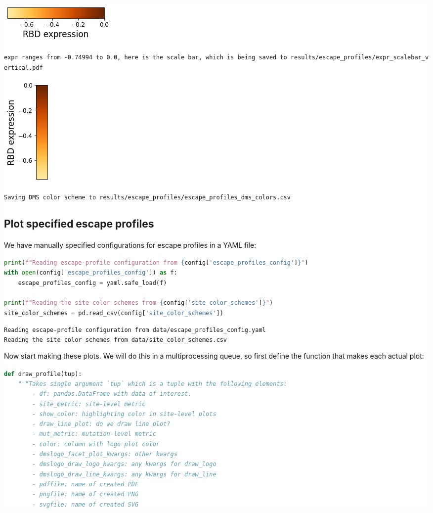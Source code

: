 

    
![png](escape_profiles_files/escape_profiles_18_5.png)
    


    
    expr ranges from -0.74994 to 0.0, here is the scale bar, which is being saved to results/escape_profiles/expr_scalebar_vertical.pdf



    
![png](escape_profiles_files/escape_profiles_18_7.png)
    


    Saving DMS color scheme to results/escape_profiles/escape_profiles_dms_colors.csv


## Plot specified escape profiles
We have manually specified configurations for escape profiles in a YAML file:


```python
print(f"Reading escape-profile configuration from {config['escape_profiles_config']}")
with open(config['escape_profiles_config']) as f:
    escape_profiles_config = yaml.safe_load(f)
    
print(f"Reading the site color schemes from {config['site_color_schemes']}")
site_color_schemes = pd.read_csv(config['site_color_schemes'])
```

    Reading escape-profile configuration from data/escape_profiles_config.yaml
    Reading the site color schemes from data/site_color_schemes.csv


Now start making these plots.
We will do this in a multiprocessing queue, so first define the function that makes each actual plot:


```python
def draw_profile(tup):
    """Takes single argument `tup` which is a tuple with the following elements: 
        - df: pandas.DataFrame with data of interest.
        - site_metric: site-level metric
        - show_color: highlighting color in site-level plots
        - draw_line_plot: do we draw line plot?
        - mut_metric: mutation-level metric
        - color: column with logo plot color
        - dmslogo_facet_plot_kwargs: other kwargs
        - dmslogo_draw_logo_kwargs: any kwargs for draw_logo
        - dmslogo_draw_line_kwargs: any kwargs for draw_line
        - pdffile: name of created PDF
        - pngfile: name of created PNG
        - svgfile: name of created SVG
```